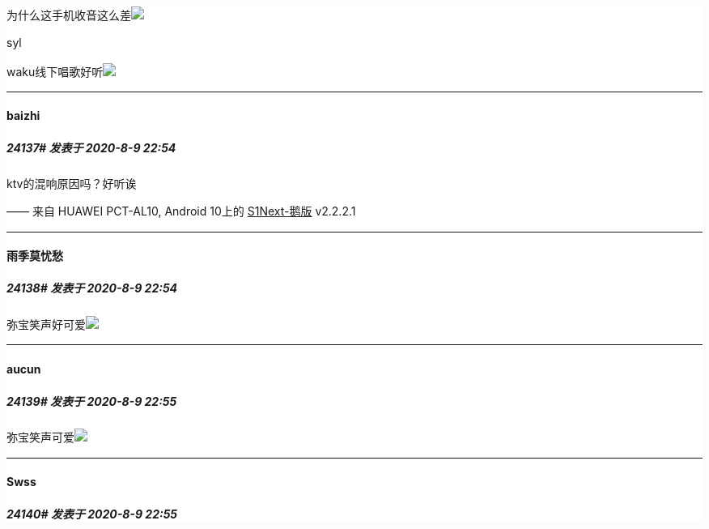 

为什么这手机收音这么差<img src="https://static.saraba1st.com/image/smiley/face2017/118.png" referrerpolicy="no-referrer">

syl

waku线下唱歌好听<img src="https://static.saraba1st.com/image/smiley/face2017/072.png" referrerpolicy="no-referrer"> 







-----

####  baizhi  
##### 24137#       发表于 2020-8-9 22:54




ktv的混响原因吗？好听诶

—— 来自 HUAWEI PCT-AL10, Android 10上的 [S1Next-鹅版](https://github.com/ykrank/S1-Next/releases) v2.2.2.1







-----

####  雨季莫忧愁  
##### 24138#       发表于 2020-8-9 22:54




弥宝笑声好可爱<img src="https://static.saraba1st.com/image/smiley/face2017/075.png" referrerpolicy="no-referrer">







-----

####  aucun  
##### 24139#       发表于 2020-8-9 22:55




弥宝笑声可爱<img src="https://static.saraba1st.com/image/smiley/face2017/072.png" referrerpolicy="no-referrer">







-----

####  Swss  
##### 24140#       发表于 2020-8-9 22:55
